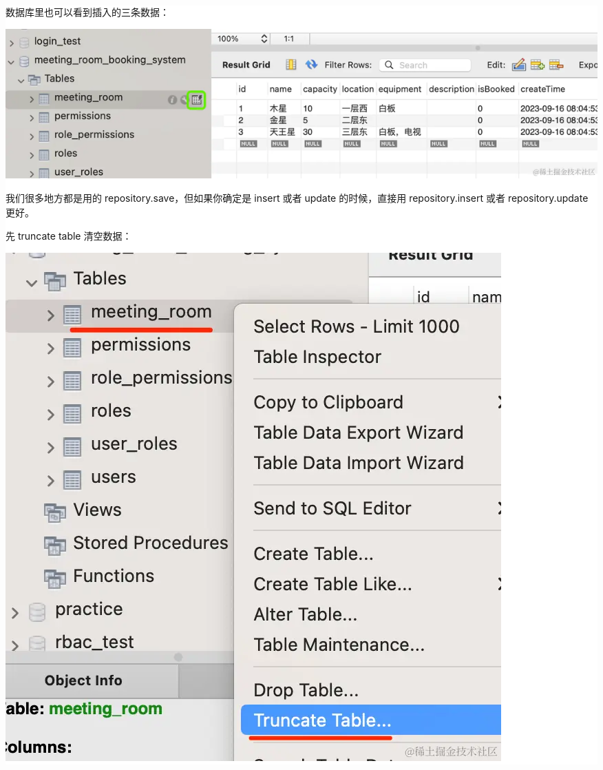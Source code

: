数据库里也可以看到插入的三条数据：

![](./images/e0c557dae836aa1063cd04670beea753.webp )

我们很多地方都是用的 repository.save，但如果你确定是 insert 或者 update 的时候，直接用 repository.insert  或者 repository.update 更好。

先 truncate table 清空数据：

![](./images/ed34ff4a2094cdde29d8113ee716ddc0.webp )

